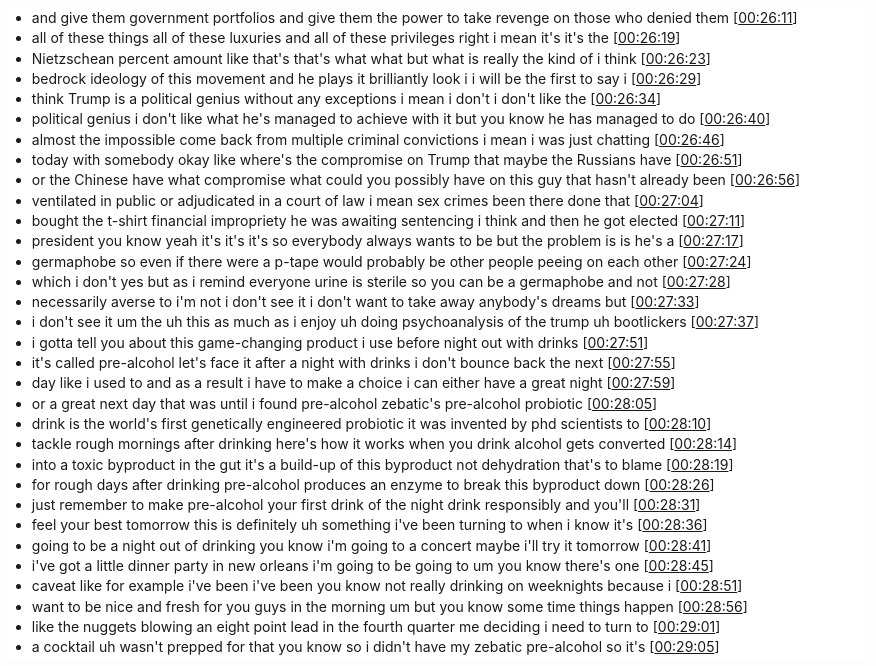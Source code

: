 *  and give them government portfolios and give them the power to take revenge on those who denied them [[00:26:11](https://www.youtube.com/watch?v=8sdZt7T5EEc&t=1571.84s)]
*  all of these things all of these luxuries and all of these privileges right i mean it's it's the [[00:26:19](https://www.youtube.com/watch?v=8sdZt7T5EEc&t=1579.1999999999998s)]
*  Nietzschean percent amount like that's that's what what but what is really the kind of i think [[00:26:23](https://www.youtube.com/watch?v=8sdZt7T5EEc&t=1583.36s)]
*  bedrock ideology of this movement and he plays it brilliantly look i i will be the first to say i [[00:26:29](https://www.youtube.com/watch?v=8sdZt7T5EEc&t=1589.28s)]
*  think Trump is a political genius without any exceptions i mean i don't i don't like the [[00:26:34](https://www.youtube.com/watch?v=8sdZt7T5EEc&t=1594.56s)]
*  political genius i don't like what he's managed to achieve with it but you know he has managed to do [[00:26:40](https://www.youtube.com/watch?v=8sdZt7T5EEc&t=1600.8s)]
*  almost the impossible come back from multiple criminal convictions i mean i was just chatting [[00:26:46](https://www.youtube.com/watch?v=8sdZt7T5EEc&t=1606.24s)]
*  today with somebody okay like where's the compromise on Trump that maybe the Russians have [[00:26:51](https://www.youtube.com/watch?v=8sdZt7T5EEc&t=1611.2s)]
*  or the Chinese have what compromise what could you possibly have on this guy that hasn't already been [[00:26:56](https://www.youtube.com/watch?v=8sdZt7T5EEc&t=1616.8799999999999s)]
*  ventilated in public or adjudicated in a court of law i mean sex crimes been there done that [[00:27:04](https://www.youtube.com/watch?v=8sdZt7T5EEc&t=1624.8s)]
*  bought the t-shirt financial impropriety he was awaiting sentencing i think and then he got elected [[00:27:11](https://www.youtube.com/watch?v=8sdZt7T5EEc&t=1631.36s)]
*  president you know yeah it's it's it's so everybody always wants to be but the problem is is he's a [[00:27:17](https://www.youtube.com/watch?v=8sdZt7T5EEc&t=1637.44s)]
*  germaphobe so even if there were a p-tape would probably be other people peeing on each other [[00:27:24](https://www.youtube.com/watch?v=8sdZt7T5EEc&t=1644.08s)]
*  which i don't yes but as i remind everyone urine is sterile so you can be a germaphobe and not [[00:27:28](https://www.youtube.com/watch?v=8sdZt7T5EEc&t=1648.0s)]
*  necessarily averse to i'm not i don't see it i don't want to take away anybody's dreams but [[00:27:33](https://www.youtube.com/watch?v=8sdZt7T5EEc&t=1653.2s)]
*  i don't see it um the uh this as much as i enjoy uh doing psychoanalysis of the trump uh bootlickers [[00:27:37](https://www.youtube.com/watch?v=8sdZt7T5EEc&t=1657.44s)]
*  i gotta tell you about this game-changing product i use before night out with drinks [[00:27:51](https://www.youtube.com/watch?v=8sdZt7T5EEc&t=1671.76s)]
*  it's called pre-alcohol let's face it after a night with drinks i don't bounce back the next [[00:27:55](https://www.youtube.com/watch?v=8sdZt7T5EEc&t=1675.2s)]
*  day like i used to and as a result i have to make a choice i can either have a great night [[00:27:59](https://www.youtube.com/watch?v=8sdZt7T5EEc&t=1679.76s)]
*  or a great next day that was until i found pre-alcohol zebatic's pre-alcohol probiotic [[00:28:05](https://www.youtube.com/watch?v=8sdZt7T5EEc&t=1685.12s)]
*  drink is the world's first genetically engineered probiotic it was invented by phd scientists to [[00:28:10](https://www.youtube.com/watch?v=8sdZt7T5EEc&t=1690.48s)]
*  tackle rough mornings after drinking here's how it works when you drink alcohol gets converted [[00:28:14](https://www.youtube.com/watch?v=8sdZt7T5EEc&t=1694.96s)]
*  into a toxic byproduct in the gut it's a build-up of this byproduct not dehydration that's to blame [[00:28:19](https://www.youtube.com/watch?v=8sdZt7T5EEc&t=1699.44s)]
*  for rough days after drinking pre-alcohol produces an enzyme to break this byproduct down [[00:28:26](https://www.youtube.com/watch?v=8sdZt7T5EEc&t=1706.56s)]
*  just remember to make pre-alcohol your first drink of the night drink responsibly and you'll [[00:28:31](https://www.youtube.com/watch?v=8sdZt7T5EEc&t=1711.9199999999998s)]
*  feel your best tomorrow this is definitely uh something i've been turning to when i know it's [[00:28:36](https://www.youtube.com/watch?v=8sdZt7T5EEc&t=1716.1599999999999s)]
*  going to be a night out of drinking you know i'm going to a concert maybe i'll try it tomorrow [[00:28:41](https://www.youtube.com/watch?v=8sdZt7T5EEc&t=1721.12s)]
*  i've got a little dinner party in new orleans i'm going to be going to um you know there's one [[00:28:45](https://www.youtube.com/watch?v=8sdZt7T5EEc&t=1725.6s)]
*  caveat like for example i've been i've been you know not really drinking on weeknights because i [[00:28:51](https://www.youtube.com/watch?v=8sdZt7T5EEc&t=1731.28s)]
*  want to be nice and fresh for you guys in the morning um but you know some time things happen [[00:28:56](https://www.youtube.com/watch?v=8sdZt7T5EEc&t=1736.0s)]
*  like the nuggets blowing an eight point lead in the fourth quarter me deciding i need to turn to [[00:29:01](https://www.youtube.com/watch?v=8sdZt7T5EEc&t=1741.36s)]
*  a cocktail uh wasn't prepped for that you know so i didn't have my zebatic pre-alcohol so it's [[00:29:05](https://www.youtube.com/watch?v=8sdZt7T5EEc&t=1745.04s)]